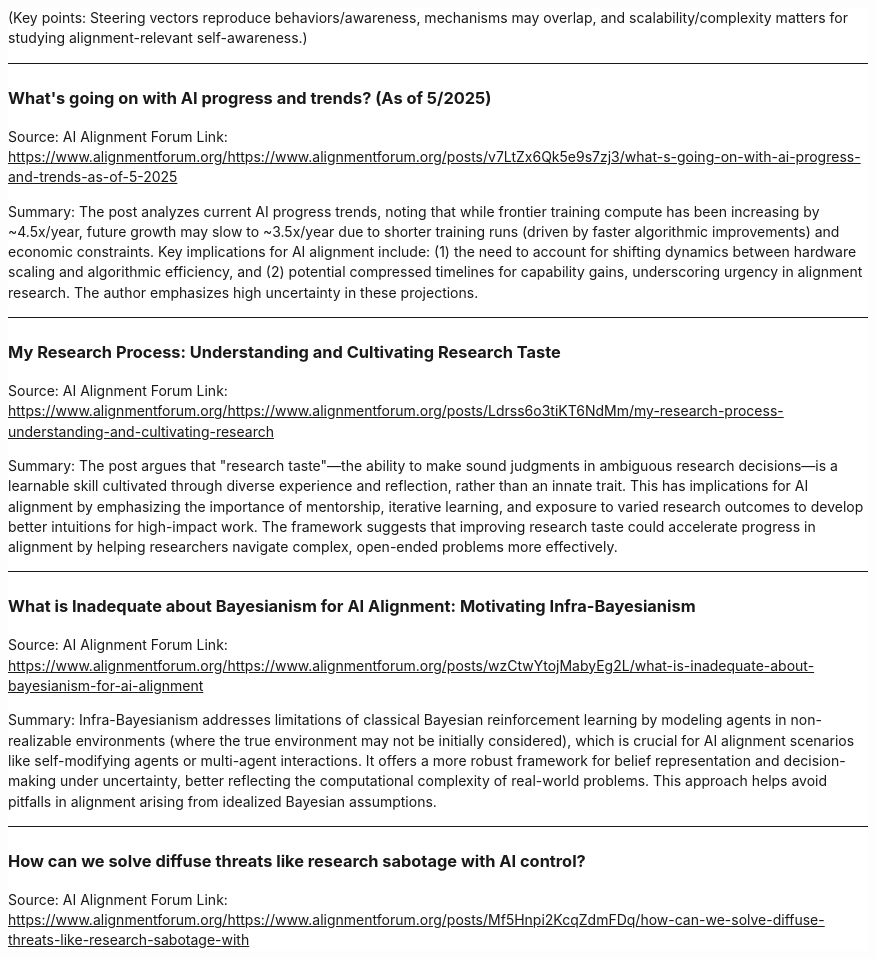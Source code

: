 (Key points: Steering vectors reproduce behaviors/awareness, mechanisms may overlap, and scalability/complexity matters for studying alignment-relevant self-awareness.)

---

### What's going on with AI progress and trends? (As of 5/2025)
Source: AI Alignment Forum
Link: https://www.alignmentforum.org/https://www.alignmentforum.org/posts/v7LtZx6Qk5e9s7zj3/what-s-going-on-with-ai-progress-and-trends-as-of-5-2025

Summary: The post analyzes current AI progress trends, noting that while frontier training compute has been increasing by ~4.5x/year, future growth may slow to ~3.5x/year due to shorter training runs (driven by faster algorithmic improvements) and economic constraints. Key implications for AI alignment include: (1) the need to account for shifting dynamics between hardware scaling and algorithmic efficiency, and (2) potential compressed timelines for capability gains, underscoring urgency in alignment research. The author emphasizes high uncertainty in these projections.

---

### My Research Process: Understanding and Cultivating Research Taste
Source: AI Alignment Forum
Link: https://www.alignmentforum.org/https://www.alignmentforum.org/posts/Ldrss6o3tiKT6NdMm/my-research-process-understanding-and-cultivating-research

Summary: The post argues that "research taste"—the ability to make sound judgments in ambiguous research decisions—is a learnable skill cultivated through diverse experience and reflection, rather than an innate trait. This has implications for AI alignment by emphasizing the importance of mentorship, iterative learning, and exposure to varied research outcomes to develop better intuitions for high-impact work. The framework suggests that improving research taste could accelerate progress in alignment by helping researchers navigate complex, open-ended problems more effectively.

---

### What is Inadequate about Bayesianism for AI Alignment: Motivating Infra-Bayesianism
Source: AI Alignment Forum
Link: https://www.alignmentforum.org/https://www.alignmentforum.org/posts/wzCtwYtojMabyEg2L/what-is-inadequate-about-bayesianism-for-ai-alignment

Summary: Infra-Bayesianism addresses limitations of classical Bayesian reinforcement learning by modeling agents in non-realizable environments (where the true environment may not be initially considered), which is crucial for AI alignment scenarios like self-modifying agents or multi-agent interactions. It offers a more robust framework for belief representation and decision-making under uncertainty, better reflecting the computational complexity of real-world problems. This approach helps avoid pitfalls in alignment arising from idealized Bayesian assumptions.

---

### How can we solve diffuse threats like research sabotage with AI control?
Source: AI Alignment Forum
Link: https://www.alignmentforum.org/https://www.alignmentforum.org/posts/Mf5Hnpi2KcqZdmFDq/how-can-we-solve-diffuse-threats-like-research-sabotage-with
